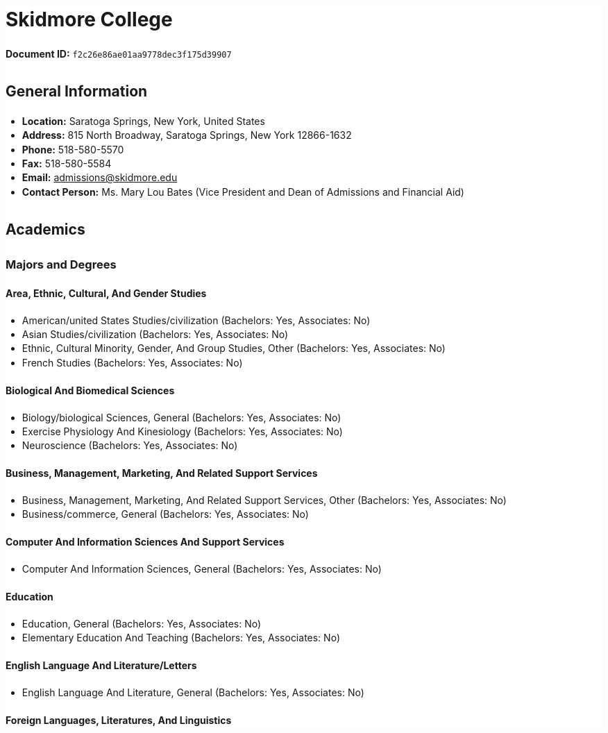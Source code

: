 # Skidmore College

**Document ID:** `f2c26e86ae01aa9778dec3f175d39907`

## General Information

- **Location:** Saratoga Springs, New York, United States
- **Address:** 815 North Broadway, Saratoga Springs, New York 12866-1632
- **Phone:** 518-580-5570
- **Fax:** 518-580-5584
- **Email:** admissions@skidmore.edu
- **Contact Person:** Ms. Mary Lou Bates (Vice President and Dean of Admissions and Financial Aid)

## Academics

### Majors and Degrees

#### Area, Ethnic, Cultural, And Gender Studies

- American/united States Studies/civilization (Bachelors: Yes, Associates: No)
- Asian Studies/civilization (Bachelors: Yes, Associates: No)
- Ethnic, Cultural Minority, Gender, And Group Studies, Other (Bachelors: Yes, Associates: No)
- French Studies (Bachelors: Yes, Associates: No)

#### Biological And Biomedical Sciences

- Biology/biological Sciences, General (Bachelors: Yes, Associates: No)
- Exercise Physiology And Kinesiology (Bachelors: Yes, Associates: No)
- Neuroscience (Bachelors: Yes, Associates: No)

#### Business, Management, Marketing, And Related Support Services

- Business, Management, Marketing, And Related Support Services, Other (Bachelors: Yes, Associates: No)
- Business/commerce, General (Bachelors: Yes, Associates: No)

#### Computer And Information Sciences And Support Services

- Computer And Information Sciences, General (Bachelors: Yes, Associates: No)

#### Education

- Education, General (Bachelors: Yes, Associates: No)
- Elementary Education And Teaching (Bachelors: Yes, Associates: No)

#### English Language And Literature/Letters

- English Language And Literature, General (Bachelors: Yes, Associates: No)

#### Foreign Languages, Literatures, And Linguistics

